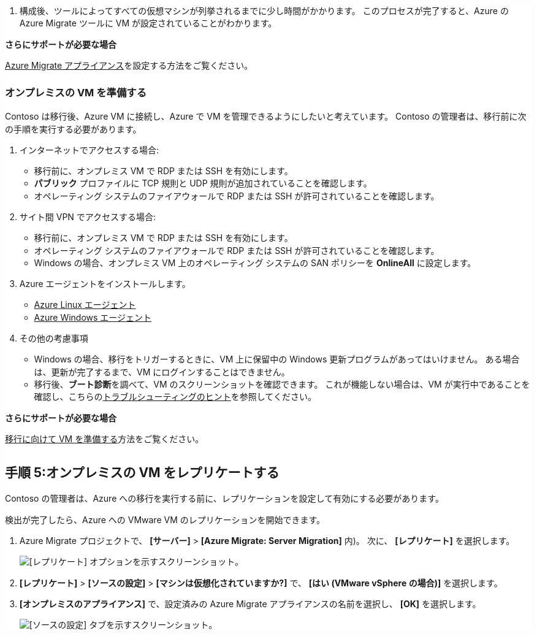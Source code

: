 1. 構成後、ツールによってすべての仮想マシンが列挙されるまでに少し時間がかかります。 このプロセスが完了すると、Azure の Azure Migrate ツールに VM が設定されていることがわかります。

**さらにサポートが必要な場合**

[Azure Migrate アプライアンス](/azure/migrate/migrate-services-overview#azure-migrate-server-migration-tool)を設定する方法をご覧ください。

### <a name="prepare-on-premises-vms"></a>オンプレミスの VM を準備する

Contoso は移行後、Azure VM に接続し、Azure で VM を管理できるようにしたいと考えています。 Contoso の管理者は、移行前に次の手順を実行する必要があります。

1. インターネットでアクセスする場合:

    - 移行前に、オンプレミス VM で RDP または SSH を有効にします。
    - **パブリック** プロファイルに TCP 規則と UDP 規則が追加されていることを確認します。
    - オペレーティング システムのファイアウォールで RDP または SSH が許可されていることを確認します。

1. サイト間 VPN でアクセスする場合:

    - 移行前に、オンプレミス VM で RDP または SSH を有効にします。
    - オペレーティング システムのファイアウォールで RDP または SSH が許可されていることを確認します。
    - Windows の場合、オンプレミス VM 上のオペレーティング システムの SAN ポリシーを **OnlineAll** に設定します。

1. Azure エージェントをインストールします。

    - [Azure Linux エージェント](/azure/virtual-machines/extensions/agent-linux)
    - [Azure Windows エージェント](/azure/virtual-machines/extensions/agent-windows)

1. その他の考慮事項

   - Windows の場合、移行をトリガーするときに、VM 上に保留中の Windows 更新プログラムがあってはいけません。 ある場合は、更新が完了するまで、VM にログインすることはできません。
   - 移行後、**ブート診断**を調べて、VM のスクリーンショットを確認できます。 これが機能しない場合は、VM が実行中であることを確認し、こちらの[トラブルシューティングのヒント](https://social.technet.microsoft.com/wiki/contents/articles/31666.troubleshooting-remote-desktop-connection-after-failover-using-asr.aspx)を参照してください。

**さらにサポートが必要な場合**

[移行に向けて VM を準備する](/azure/migrate/prepare-for-migration)方法をご覧ください。

## <a name="step-5-replicate-the-on-premises-vms"></a>手順 5:オンプレミスの VM をレプリケートする

Contoso の管理者は、Azure への移行を実行する前に、レプリケーションを設定して有効にする必要があります。

検出が完了したら、Azure への VMware VM のレプリケーションを開始できます。

1. Azure Migrate プロジェクトで、 **[サーバー]**  >  **[Azure Migrate: Server Migration]** 内)。 次に、 **[レプリケート]** を選択します。

    ![[レプリケート] オプションを示すスクリーンショット。](./media/contoso-migration-rehost-vm/select-replicate.png)

1. **[レプリケート]**  >  **[ソースの設定]**  >  **[マシンは仮想化されていますか?]** で、 **[はい (VMware vSphere の場合)]** を選択します。

1. **[オンプレミスのアプライアンス]** で、設定済みの Azure Migrate アプライアンスの名前を選択し、 **[OK]** を選択します。

    ![[ソースの設定] タブを示すスクリーンショット。](./media/contoso-migration-rehost-vm/source-settings.png)
